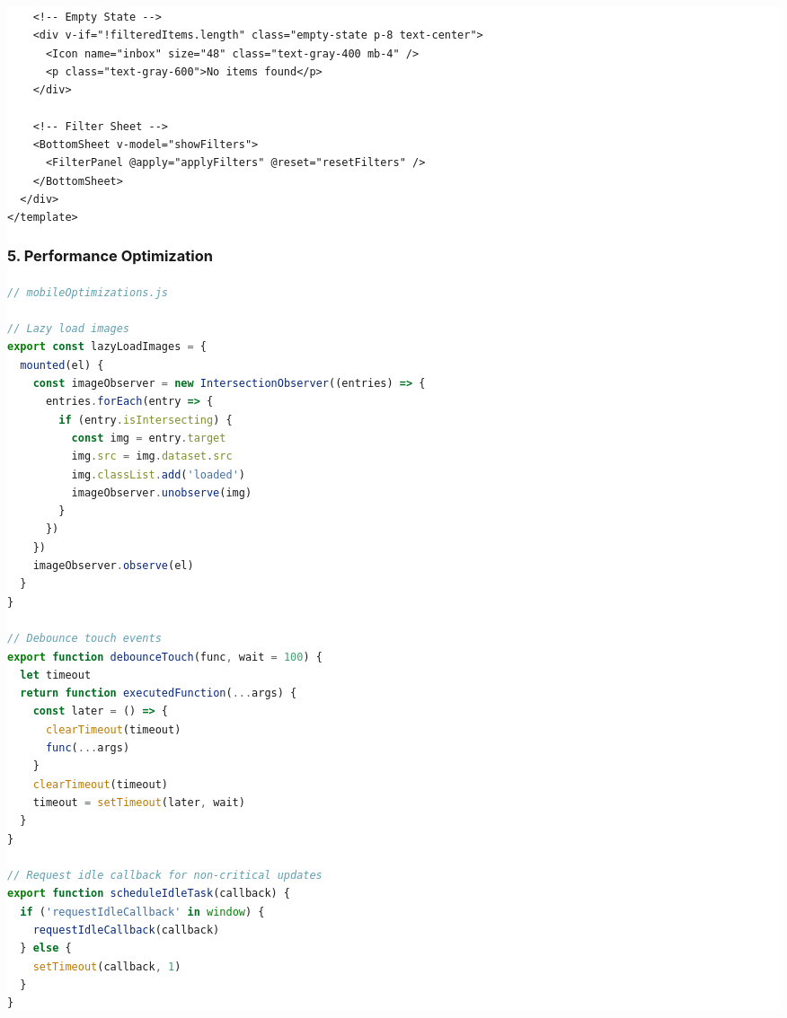 ```vue
    <!-- Empty State -->
    <div v-if="!filteredItems.length" class="empty-state p-8 text-center">
      <Icon name="inbox" size="48" class="text-gray-400 mb-4" />
      <p class="text-gray-600">No items found</p>
    </div>

    <!-- Filter Sheet -->
    <BottomSheet v-model="showFilters">
      <FilterPanel @apply="applyFilters" @reset="resetFilters" />
    </BottomSheet>
  </div>
</template>
```

### 5. Performance Optimization
```javascript
// mobileOptimizations.js

// Lazy load images
export const lazyLoadImages = {
  mounted(el) {
    const imageObserver = new IntersectionObserver((entries) => {
      entries.forEach(entry => {
        if (entry.isIntersecting) {
          const img = entry.target
          img.src = img.dataset.src
          img.classList.add('loaded')
          imageObserver.unobserve(img)
        }
      })
    })
    imageObserver.observe(el)
  }
}

// Debounce touch events
export function debounceTouch(func, wait = 100) {
  let timeout
  return function executedFunction(...args) {
    const later = () => {
      clearTimeout(timeout)
      func(...args)
    }
    clearTimeout(timeout)
    timeout = setTimeout(later, wait)
  }
}

// Request idle callback for non-critical updates
export function scheduleIdleTask(callback) {
  if ('requestIdleCallback' in window) {
    requestIdleCallback(callback)
  } else {
    setTimeout(callback, 1)
  }
}
```
